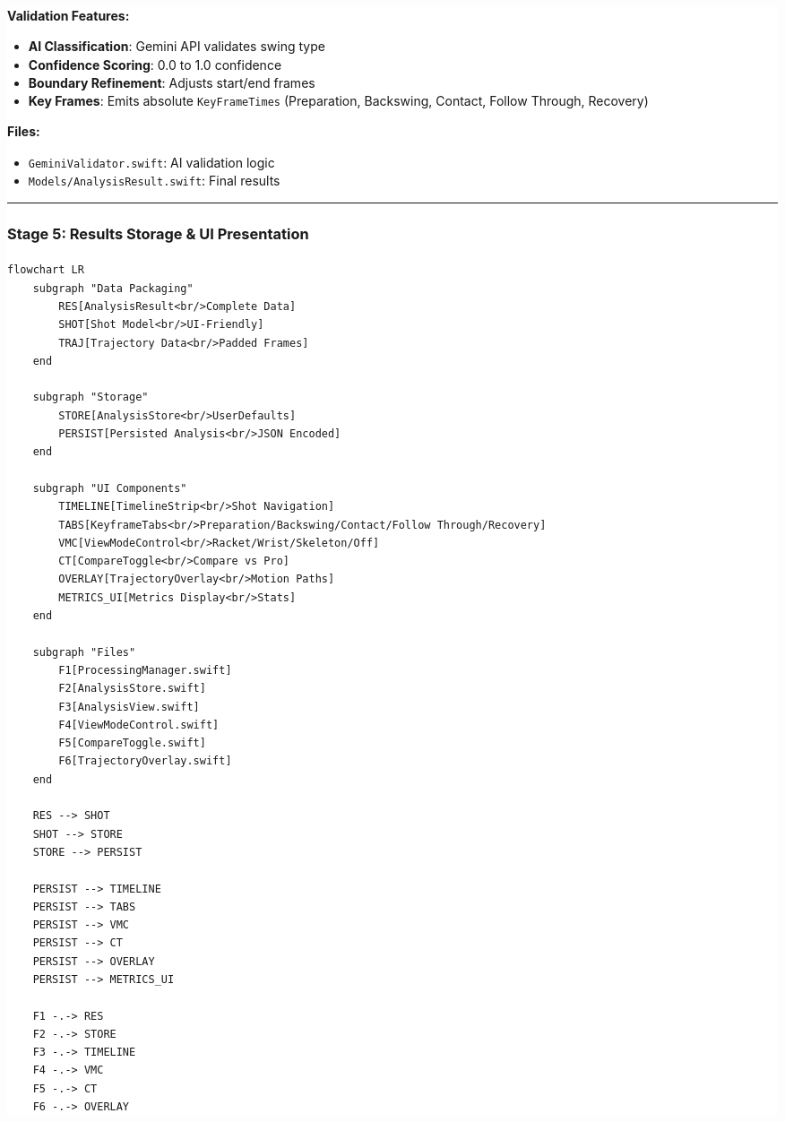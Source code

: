 **Validation Features:**
- **AI Classification**: Gemini API validates swing type
- **Confidence Scoring**: 0.0 to 1.0 confidence
- **Boundary Refinement**: Adjusts start/end frames
- **Key Frames**: Emits absolute `KeyFrameTimes` (Preparation, Backswing, Contact, Follow Through, Recovery)

**Files:**
- `GeminiValidator.swift`: AI validation logic
- `Models/AnalysisResult.swift`: Final results

---

### Stage 5: Results Storage & UI Presentation

```mermaid
flowchart LR
    subgraph "Data Packaging"
        RES[AnalysisResult<br/>Complete Data]
        SHOT[Shot Model<br/>UI-Friendly]
        TRAJ[Trajectory Data<br/>Padded Frames]
    end
    
    subgraph "Storage"
        STORE[AnalysisStore<br/>UserDefaults]
        PERSIST[Persisted Analysis<br/>JSON Encoded]
    end
    
    subgraph "UI Components"
        TIMELINE[TimelineStrip<br/>Shot Navigation]
        TABS[KeyframeTabs<br/>Preparation/Backswing/Contact/Follow Through/Recovery]
        VMC[ViewModeControl<br/>Racket/Wrist/Skeleton/Off]
        CT[CompareToggle<br/>Compare vs Pro]
        OVERLAY[TrajectoryOverlay<br/>Motion Paths]
        METRICS_UI[Metrics Display<br/>Stats]
    end
    
    subgraph "Files"
        F1[ProcessingManager.swift]
        F2[AnalysisStore.swift]
        F3[AnalysisView.swift]
        F4[ViewModeControl.swift]
        F5[CompareToggle.swift]
        F6[TrajectoryOverlay.swift]
    end
    
    RES --> SHOT
    SHOT --> STORE
    STORE --> PERSIST
    
    PERSIST --> TIMELINE
    PERSIST --> TABS
    PERSIST --> VMC
    PERSIST --> CT
    PERSIST --> OVERLAY
    PERSIST --> METRICS_UI
    
    F1 -.-> RES
    F2 -.-> STORE
    F3 -.-> TIMELINE
    F4 -.-> VMC
    F5 -.-> CT
    F6 -.-> OVERLAY
```

